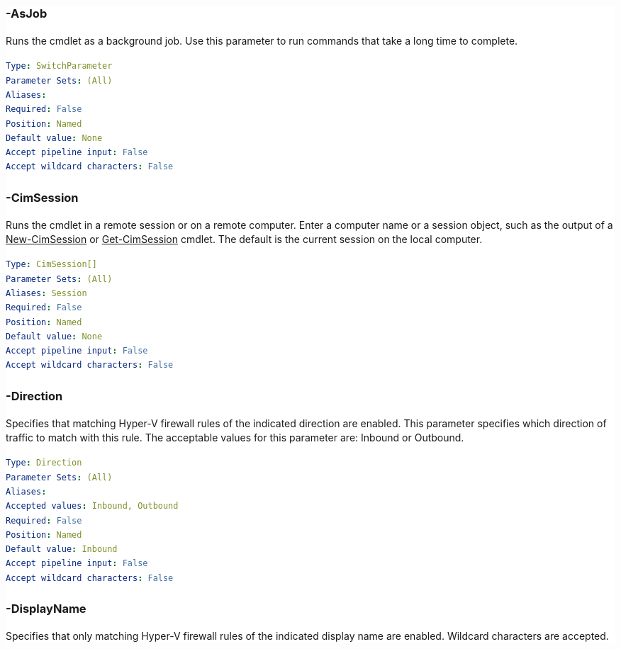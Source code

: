 ### -AsJob
Runs the cmdlet as a background job. Use this parameter to run commands that take a long time to complete.

```yaml
Type: SwitchParameter
Parameter Sets: (All)
Aliases:
Required: False
Position: Named
Default value: None
Accept pipeline input: False
Accept wildcard characters: False
```

### -CimSession
Runs the cmdlet in a remote session or on a remote computer.
Enter a computer name or a session object, such as the output of a [New-CimSession](https://go.microsoft.com/fwlink/p/?LinkId=227967) or [Get-CimSession](https://go.microsoft.com/fwlink/p/?LinkId=227966) cmdlet.
The default is the current session on the local computer.

```yaml
Type: CimSession[]
Parameter Sets: (All)
Aliases: Session
Required: False
Position: Named
Default value: None
Accept pipeline input: False
Accept wildcard characters: False
```

### -Direction
Specifies that matching Hyper-V firewall rules of the indicated direction are enabled.
This parameter specifies which direction of traffic to match with this rule.
The acceptable values for this parameter are: Inbound or Outbound.

```yaml
Type: Direction
Parameter Sets: (All)
Aliases:
Accepted values: Inbound, Outbound
Required: False
Position: Named
Default value: Inbound
Accept pipeline input: False
Accept wildcard characters: False
```

### -DisplayName
Specifies that only matching Hyper-V firewall rules of the indicated display name are enabled. Wildcard characters are accepted.
